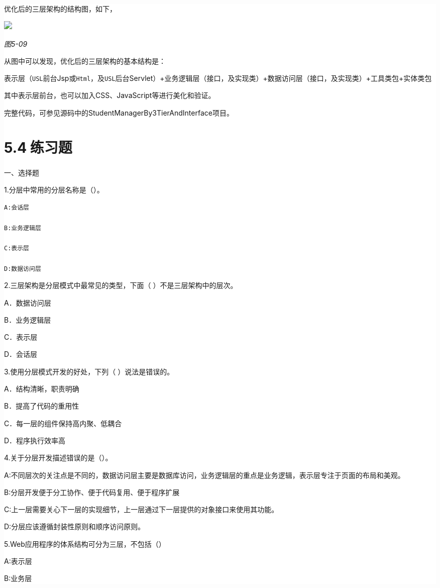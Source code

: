 优化后的三层架构的结构图，如下，

![](http://lemon.lanqiao.org:8082/teaching/img/jsp-servlet-zq/5.9.png)

*图5-09*

从图中可以发现，优化后的三层架构的基本结构是：

表示层（`USL`前台Jsp或`Html`，及`USL`后台Servlet）+业务逻辑层（接口，及实现类）+数据访问层（接口，及实现类）+工具类包+实体类包

其中表示层前台，也可以加入CSS、JavaScript等进行美化和验证。

完整代码，可参见源码中的StudentManagerBy3TierAndInterface项目。

# 5.4 练习题 #

一、选择题

1.分层中常用的分层名称是（）。

    A:会话层

    B:业务逻辑层

    C:表示层

    D:数据访问层

2.三层架构是分层模式中最常见的类型，下面（    ）不是三层架构中的层次。

A．数据访问层						

B．业务逻辑层

C．表示层							

D．会话层

3.使用分层模式开发的好处，下列（    ）说法是错误的。

A．结构清晰，职责明确				

B．提高了代码的重用性

C．每一层的组件保持高内聚、低耦合		

D．程序执行效率高

4.关于分层开发描述错误的是（）。

A:不同层次的关注点是不同的，数据访问层主要是数据库访问，业务逻辑层的重点是业务逻辑，表示层专注于页面的布局和美观。

B:分层开发便于分工协作、便于代码复用、便于程序扩展

C:上一层需要关心下一层的实现细节，上一层通过下一层提供的对象接口来使用其功能。

D:分层应该遵循封装性原则和顺序访问原则。

5.Web应用程序的体系结构可分为三层，不包括（）

A:表示层

B:业务层
